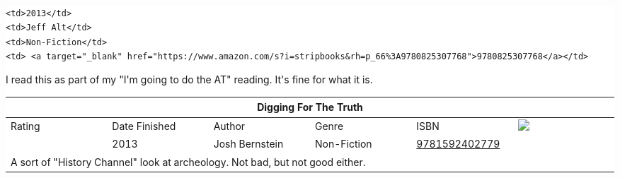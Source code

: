     <td>2013</td>
    <td>Jeff Alt</td>
    <td>Non-Fiction</td>
    <td> <a target="_blank" href="https://www.amazon.com/s?i=stripbooks&rh=p_66%3A9780825307768">9780825307768</a></td>
  </tr>
  <tr>
    <td colspan="5">
I read this as part of my "I'm going to do the AT" reading. It's fine for what it is.
    </td>
  </tr>
</tbody>
</table>


<table style="display:table;table-layout: fixed;">
<thead>
  <tr>
    <th colspan="6">Digging For The Truth</th>
  </tr>
</thead>
<tbody>
  <tr>
    <td>Rating</td>
    <td>Date Finished</td>
    <td>Author</td>
    <td>Genre</td>
    <td>ISBN</td>
    <td rowspan="3" stlye="min-width:25%; vertical-align: top !important;">
      <img src="/assets/images/books/review_covers/9781592402779.jpg" style="width:100%;">
    </td>
  </tr>
  <tr>
    <td>
      <i style="color:#ffcc00;" class="fas fa-star"></i><i style="color:#ffcc00;" class="fas fa-star"></i><i style="color:#ffcc00;" class="fas fa-star"></i><i style="color:#ffcc00;" class="far fa-star"></i><i style="color:#ffcc00;" class="far fa-star"></i>
    </td>
    <td>2013</td>
    <td>Josh Bernstein</td>
    <td>Non-Fiction</td>
    <td> <a target="_blank" href="https://www.amazon.com/s?i=stripbooks&rh=p_66%3A9781592402779">9781592402779</a></td>
  </tr>
  <tr>
    <td colspan="5">
A sort of "History Channel" look at archeology. Not bad, but not good either.
    </td>
  </tr>
</tbody>
</table>
